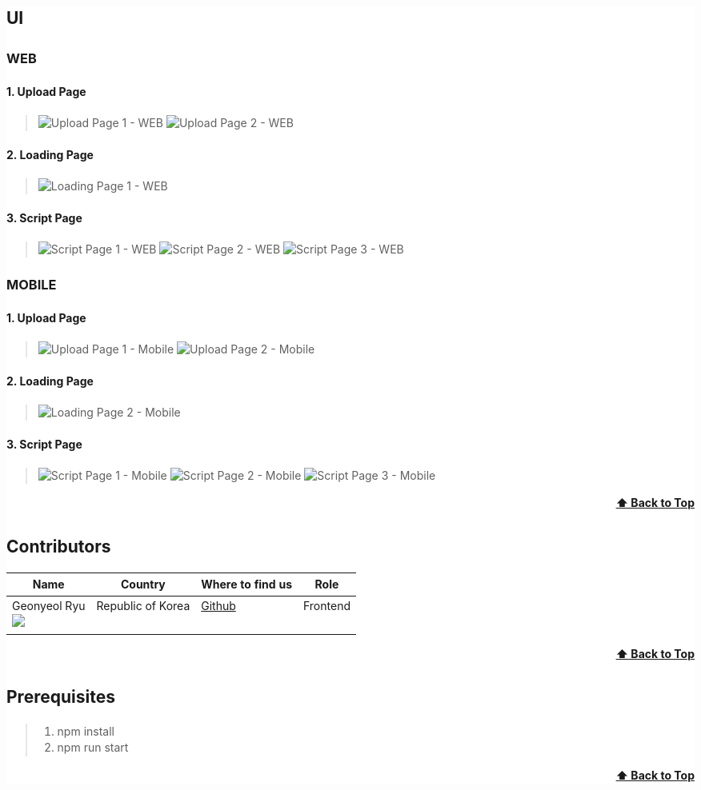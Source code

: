 ## UI
### WEB
#### 1. Upload Page
> <img width="1440" alt="Upload Page 1 - WEB" src="https://user-images.githubusercontent.com/34560965/174552858-61d4f71c-7043-4d5a-96e6-1c2ca8f589a2.png">
> <img width="1440" alt="Upload Page 2 - WEB" src="https://user-images.githubusercontent.com/34560965/174552912-cfd648c7-ad98-47e3-afa4-3edb1fb53b51.png">
#### 2. Loading Page
> <img width="1440" alt="Loading Page 1 - WEB" src="https://user-images.githubusercontent.com/34560965/174552928-8c8c9c21-ab7f-41f7-9ed0-9c7884f486ce.png">
#### 3. Script Page
> <img width="1189" alt="Script Page 1 - WEB" src="https://user-images.githubusercontent.com/34560965/174553026-115a0c65-e1b9-41b4-8a07-69f7a9b58608.png">
> <img width="1189" alt="Script Page 2 - WEB" src="https://user-images.githubusercontent.com/34560965/174553037-baadb81a-7980-42cb-9154-99a4be2b1566.png">
> <img width="1181" alt="Script Page 3 - WEB" src="https://user-images.githubusercontent.com/34560965/174553047-067faf86-aa4b-4d3c-a7bc-a64ea11658c4.png">

### MOBILE
#### 1. Upload Page
> <img width="300" alt="Upload Page 1 - Mobile" src="https://user-images.githubusercontent.com/34560965/174553853-6de2e95c-2bda-4e9d-99ec-701a1085d9c7.png">
> <img width="300" alt="Upload Page 2 - Mobile" src="https://user-images.githubusercontent.com/34560965/174553779-aee45358-105a-4c26-90ad-20dc99fae581.png">
#### 2. Loading Page
> <img width="300" alt="Loading Page 2 - Mobile" src="https://user-images.githubusercontent.com/34560965/174553884-d92c2ba3-06b7-43fe-92a6-7a4f5b8fdbdd.png">
#### 3. Script Page
> <img width="300" alt="Script Page 1 - Mobile" src="https://user-images.githubusercontent.com/34560965/174553620-6e34c72a-61de-4f6e-accd-e9ddfb99a424.png">
> <img width="300" alt="Script Page 2 - Mobile" src="https://user-images.githubusercontent.com/34560965/174553638-6a63c2da-a4a4-4e2c-be30-35eb9a6a3d5c.png">
> <img width="300" alt="Script Page 3 - Mobile" src="https://user-images.githubusercontent.com/34560965/174553646-8fdb17ed-7cde-42d0-8910-39aef8a6410a.png">

<div align="right">
    <b><a href="#2022-cnu-capstone-design-1">⬆️ Back to Top</a></b>
</div>


## Contributors
| Name | Country | Where to find us | Role |
| ---- | ------- | ----------------- | ---- |
| Geonyeol Ryu <br /> <img src="https://avatars.githubusercontent.com/rjsduf0503" width="100" />  | Republic of Korea | [Github](https://github.com/rjsduf0503)| Frontend |

<div align="right">
    <b><a href="#2022-cnu-capstone-design-1">⬆️ Back to Top</a></b>
</div>

## Prerequisites

> 1. npm install 
> 2. npm run start

<div align="right">
    <b><a href="#2022-cnu-capstone-design-1">⬆️ Back to Top</a></b>
</div>
